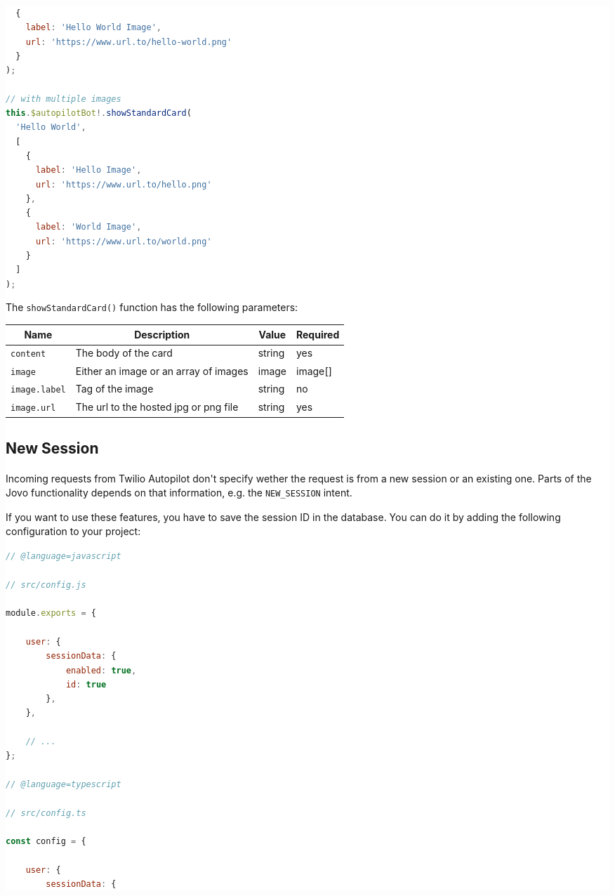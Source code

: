 ```js
  {
    label: 'Hello World Image',
    url: 'https://www.url.to/hello-world.png'
  }
);

// with multiple images
this.$autopilotBot!.showStandardCard(
  'Hello World',
  [
    {
      label: 'Hello Image',
      url: 'https://www.url.to/hello.png'
    },
    {
      label: 'World Image',
      url: 'https://www.url.to/world.png'
    }
  ]
);
```

The `showStandardCard()` function has the following parameters:

Name | Description | Value | Required 
--- | --- | --- | ---
`content` | The body of the card | string | yes
`image` | Either an image or an array of images | image | image[] | no
`image.label` | Tag of the image | string | no
`image.url` | The url to the hosted jpg or png file | string | yes

## New Session

Incoming requests from Twilio Autopilot don't specify wether the request is from a new session or an existing one. Parts of the Jovo functionality depends on that information, e.g. the `NEW_SESSION` intent.

If you want to use these features, you have to save the session ID in the database. You can do it by adding the following configuration to your project:

```js
// @language=javascript

// src/config.js

module.exports = {
    
    user: {
        sessionData: {
            enabled: true,
            id: true
        },
    },

    // ...
};

// @language=typescript

// src/config.ts

const config = {
    
    user: {
        sessionData: {
```